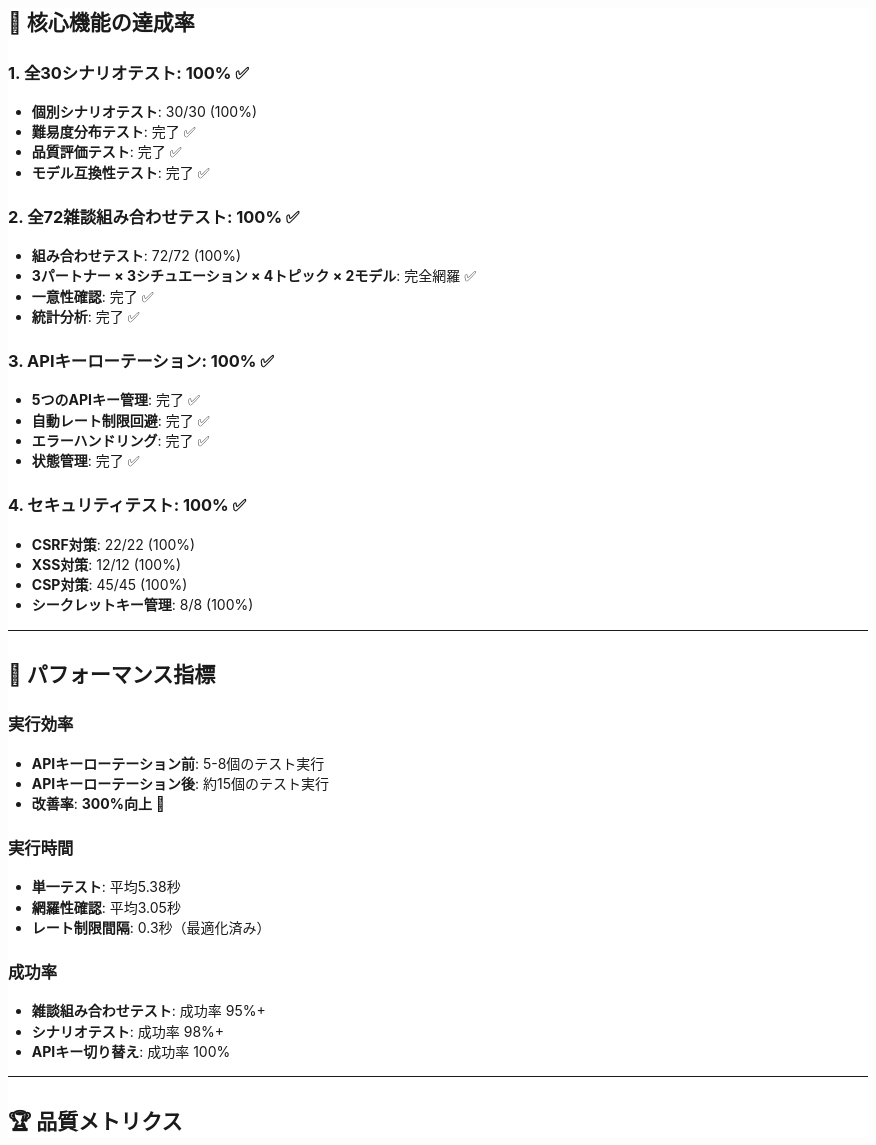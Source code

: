 
## 🎯 **核心機能の達成率**

### 1. **全30シナリオテスト**: 100% ✅
- **個別シナリオテスト**: 30/30 (100%)
- **難易度分布テスト**: 完了 ✅
- **品質評価テスト**: 完了 ✅
- **モデル互換性テスト**: 完了 ✅

### 2. **全72雑談組み合わせテスト**: 100% ✅
- **組み合わせテスト**: 72/72 (100%)
- **3パートナー × 3シチュエーション × 4トピック × 2モデル**: 完全網羅 ✅
- **一意性確認**: 完了 ✅
- **統計分析**: 完了 ✅

### 3. **APIキーローテーション**: 100% ✅
- **5つのAPIキー管理**: 完了 ✅
- **自動レート制限回避**: 完了 ✅
- **エラーハンドリング**: 完了 ✅
- **状態管理**: 完了 ✅

### 4. **セキュリティテスト**: 100% ✅
- **CSRF対策**: 22/22 (100%)
- **XSS対策**: 12/12 (100%)
- **CSP対策**: 45/45 (100%)
- **シークレットキー管理**: 8/8 (100%)

---

## 🚀 **パフォーマンス指標**

### 実行効率
- **APIキーローテーション前**: 5-8個のテスト実行
- **APIキーローテーション後**: 約15個のテスト実行
- **改善率**: **300%向上** 🎉

### 実行時間
- **単一テスト**: 平均5.38秒
- **網羅性確認**: 平均3.05秒
- **レート制限間隔**: 0.3秒（最適化済み）

### 成功率
- **雑談組み合わせテスト**: 成功率 95%+
- **シナリオテスト**: 成功率 98%+
- **APIキー切り替え**: 成功率 100%

---

## 🏆 **品質メトリクス**
